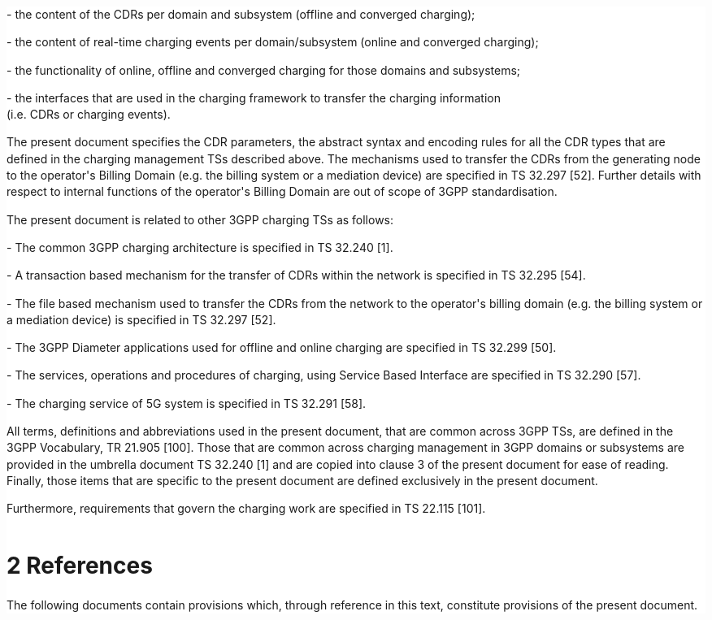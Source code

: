 \- the content of the CDRs per domain and subsystem (offline and
converged charging);

\- the content of real-time charging events per domain/subsystem (online
and converged charging);

\- the functionality of online, offline and converged charging for those
domains and subsystems;

\- the interfaces that are used in the charging framework to transfer
the charging information\
(i.e. CDRs or charging events).

The present document specifies the CDR parameters, the abstract syntax
and encoding rules for all the CDR types that are defined in the
charging management TSs described above. The mechanisms used to transfer
the CDRs from the generating node to the operator\'s Billing Domain
(e.g. the billing system or a mediation device) are specified in TS
32.297 \[52\]. Further details with respect to internal functions of the
operator\'s Billing Domain are out of scope of 3GPP standardisation.

The present document is related to other 3GPP charging TSs as follows:

\- The common 3GPP charging architecture is specified in TS 32.240
\[1\].

\- A transaction based mechanism for the transfer of CDRs within the
network is specified in TS 32.295 \[54\].

\- The file based mechanism used to transfer the CDRs from the network
to the operator\'s billing domain (e.g. the billing system or a
mediation device) is specified in TS 32.297 \[52\].

\- The 3GPP Diameter applications used for offline and online charging
are specified in TS 32.299 \[50\].

\- The services, operations and procedures of charging, using Service
Based Interface are specified in TS 32.290 \[57\].

\- The charging service of 5G system is specified in TS 32.291 \[58\].

All terms, definitions and abbreviations used in the present document,
that are common across 3GPP TSs, are defined in the 3GPP Vocabulary, TR
21.905 \[100\]. Those that are common across charging management in 3GPP
domains or subsystems are provided in the umbrella document TS
32.240 \[1\] and are copied into clause 3 of the present document for
ease of reading. Finally, those items that are specific to the present
document are defined exclusively in the present document.

Furthermore, requirements that govern the charging work are specified in
TS 22.115 \[101\].

2 References
============

The following documents contain provisions which, through reference in
this text, constitute provisions of the present document.
